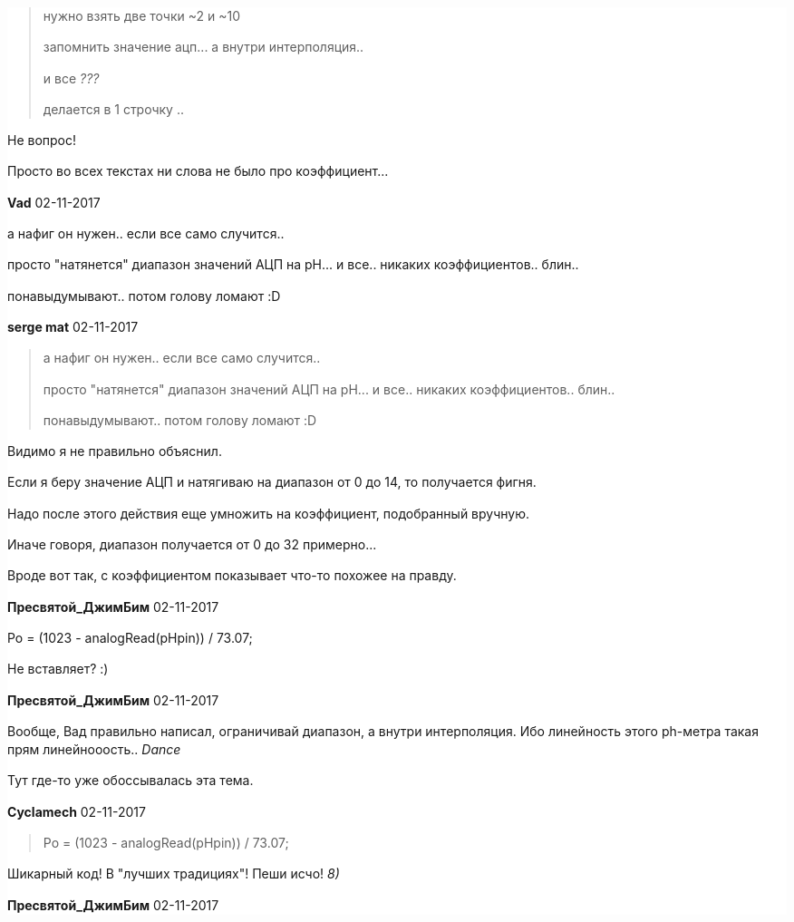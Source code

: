 > нужно взять две точки ~2 и ~10
> 
> запомнить значение ацп... а внутри интерполяция..
> 
> и все *???*
> 
> делается в 1 строчку ..

Не вопрос! 

Просто во всех текстах ни слова не было про коэффициент...


**Vad** 02-11-2017

а нафиг он нужен.. если все само случится..

просто "натянется" диапазон значений АЦП на pH... и все.. никаких коэффициентов.. блин..

понавыдумывают.. потом голову ломают :D


**serge mat** 02-11-2017

> а нафиг он нужен.. если все само случится..
> 
> просто "натянется" диапазон значений АЦП на pH... и все.. никаких коэффициентов.. блин..
> 
> понавыдумывают.. потом голову ломают :D

Видимо я не правильно объяснил.

Если я беру значение АЦП и натягиваю на диапазон от 0 до 14, то получается фигня.

Надо после этого действия еще умножить на коэффициент, подобранный вручную.

Иначе говоря, диапазон получается от 0 до 32 примерно...

Вроде вот так, с коэффициентом показывает что-то похожее на правду.


**Пресвятой_ДжимБим** 02-11-2017

Po = (1023 - analogRead(pHpin)) / 73.07;

Не вставляет? :)


**Пресвятой_ДжимБим** 02-11-2017

Вообще, Вад правильно написал, ограничивай диапазон, а внутри интерполяция. Ибо линейность этого ph-метра такая прям линейнооость.. *Dance*

Тут где-то уже обоссывалась эта тема.


**Cyclamech** 02-11-2017

> Po = (1023 - analogRead(pHpin)) / 73.07;

Шикарный код! В "лучших традициях"! Пеши исчо! *8)*


**Пресвятой_ДжимБим** 02-11-2017
